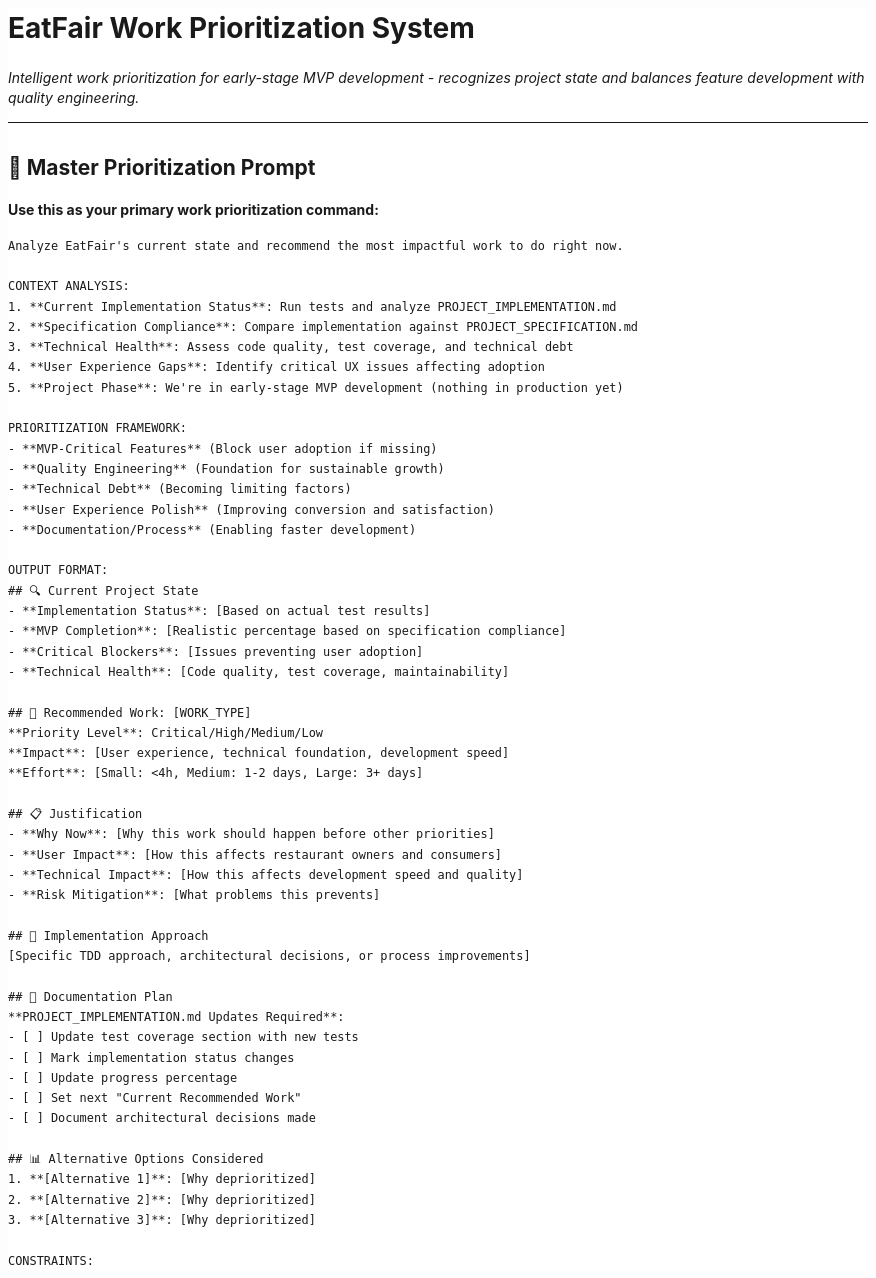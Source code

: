 # EatFair Work Prioritization System

*Intelligent work prioritization for early-stage MVP development - recognizes project state and balances feature development with quality engineering.*

---

## 🎯 Master Prioritization Prompt

**Use this as your primary work prioritization command:**

```
Analyze EatFair's current state and recommend the most impactful work to do right now.

CONTEXT ANALYSIS:
1. **Current Implementation Status**: Run tests and analyze PROJECT_IMPLEMENTATION.md
2. **Specification Compliance**: Compare implementation against PROJECT_SPECIFICATION.md  
3. **Technical Health**: Assess code quality, test coverage, and technical debt
4. **User Experience Gaps**: Identify critical UX issues affecting adoption
5. **Project Phase**: We're in early-stage MVP development (nothing in production yet)

PRIORITIZATION FRAMEWORK:
- **MVP-Critical Features** (Block user adoption if missing)
- **Quality Engineering** (Foundation for sustainable growth) 
- **Technical Debt** (Becoming limiting factors)
- **User Experience Polish** (Improving conversion and satisfaction)
- **Documentation/Process** (Enabling faster development)

OUTPUT FORMAT:
## 🔍 Current Project State
- **Implementation Status**: [Based on actual test results]
- **MVP Completion**: [Realistic percentage based on specification compliance]
- **Critical Blockers**: [Issues preventing user adoption]
- **Technical Health**: [Code quality, test coverage, maintainability]

## 🎯 Recommended Work: [WORK_TYPE]
**Priority Level**: Critical/High/Medium/Low
**Impact**: [User experience, technical foundation, development speed]  
**Effort**: [Small: <4h, Medium: 1-2 days, Large: 3+ days]

## 📋 Justification
- **Why Now**: [Why this work should happen before other priorities]
- **User Impact**: [How this affects restaurant owners and consumers] 
- **Technical Impact**: [How this affects development speed and quality]
- **Risk Mitigation**: [What problems this prevents]

## 🚀 Implementation Approach
[Specific TDD approach, architectural decisions, or process improvements]

## 📝 Documentation Plan
**PROJECT_IMPLEMENTATION.md Updates Required**:
- [ ] Update test coverage section with new tests
- [ ] Mark implementation status changes
- [ ] Update progress percentage
- [ ] Set next "Current Recommended Work"
- [ ] Document architectural decisions made

## 📊 Alternative Options Considered
1. **[Alternative 1]**: [Why deprioritized]
2. **[Alternative 2]**: [Why deprioritized]  
3. **[Alternative 3]**: [Why deprioritized]

CONSTRAINTS:
```